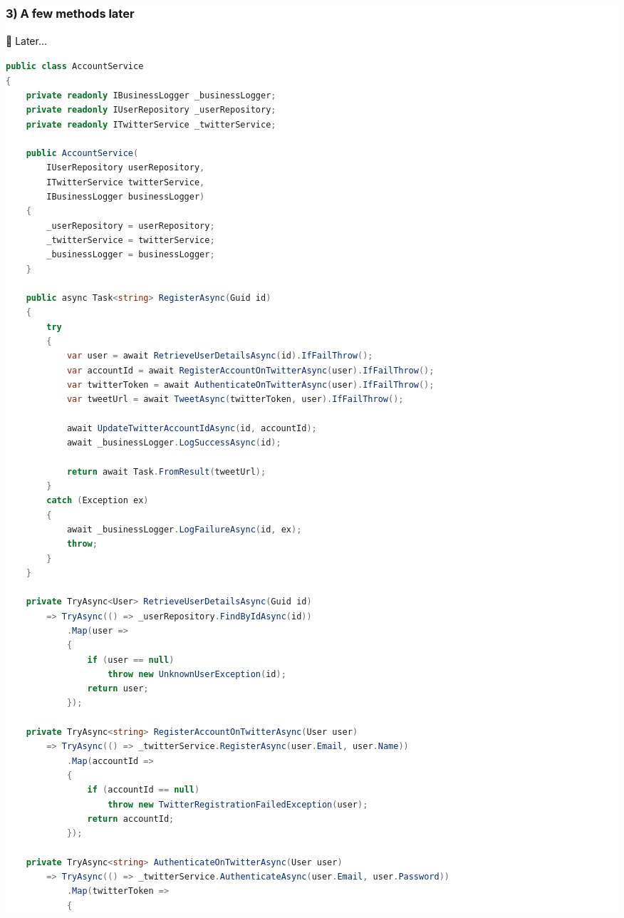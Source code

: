 ### 3) A few methods later

:large_blue_circle: Later...

```c#
public class AccountService
{
    private readonly IBusinessLogger _businessLogger;
    private readonly IUserRepository _userRepository;
    private readonly ITwitterService _twitterService;

    public AccountService(
        IUserRepository userRepository,
        ITwitterService twitterService,
        IBusinessLogger businessLogger)
    {
        _userRepository = userRepository;
        _twitterService = twitterService;
        _businessLogger = businessLogger;
    }

    public async Task<string> RegisterAsync(Guid id)
    {
        try
        {
            var user = await RetrieveUserDetailsAsync(id).IfFailThrow();
            var accountId = await RegisterAccountOnTwitterAsync(user).IfFailThrow();
            var twitterToken = await AuthenticateOnTwitterAsync(user).IfFailThrow();
            var tweetUrl = await TweetAsync(twitterToken, user).IfFailThrow();

            await UpdateTwitterAccountIdAsync(id, accountId);
            await _businessLogger.LogSuccessAsync(id);

            return await Task.FromResult(tweetUrl);
        }
        catch (Exception ex)
        {
            await _businessLogger.LogFailureAsync(id, ex);
            throw;
        }
    }

    private TryAsync<User> RetrieveUserDetailsAsync(Guid id)
        => TryAsync(() => _userRepository.FindByIdAsync(id))
            .Map(user =>
            {
                if (user == null)
                    throw new UnknownUserException(id);
                return user;
            });

    private TryAsync<string> RegisterAccountOnTwitterAsync(User user)
        => TryAsync(() => _twitterService.RegisterAsync(user.Email, user.Name))
            .Map(accountId =>
            {
                if (accountId == null)
                    throw new TwitterRegistrationFailedException(user);
                return accountId;
            });

    private TryAsync<string> AuthenticateOnTwitterAsync(User user)
        => TryAsync(() => _twitterService.AuthenticateAsync(user.Email, user.Password))
            .Map(twitterToken =>
            {
```